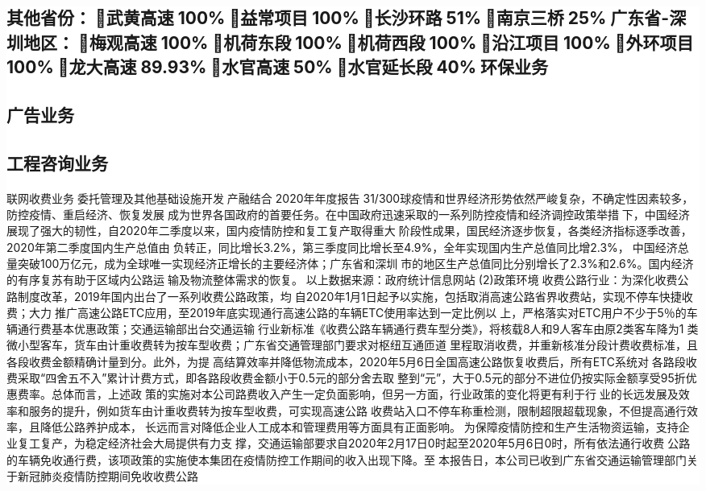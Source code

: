 其他省份：
武黄高速
100%
益常项目
100%
长沙环路
51%
南京三桥
25%
广东省-深圳地区：
梅观高速
100%
机荷东段
100%
机荷西段
100%
沿江项目
100%
外环项目
100%
龙大高速
89.93%
水官高速
50%
水官延长段
40%
环保业务
-
广告业务
-
工程咨询业务
-
联网收费业务
委托管理及其他基础设施开发
产融结合
2020年年度报告
31/300球疫情和世界经济形势依然严峻复杂，不确定性因素较多，防控疫情、重启经济、恢复发展
成为世界各国政府的首要任务。在中国政府迅速采取的一系列防控疫情和经济调控政策举措
下，中国经济展现了强大的韧性，自2020年二季度以来，国内疫情防控和复工复产取得重大
阶段性成果，国民经济逐步恢复，各类经济指标逐季改善，2020年第二季度国内生产总值由
负转正，同比增长3.2%，第三季度同比增长至4.9%，全年实现国内生产总值同比增2.3%，
中国经济总量突破100万亿元，成为全球唯一实现经济正增长的主要经济体；广东省和深圳
市的地区生产总值同比分别增长了2.3%和2.6%。国内经济的有序复苏有助于区域内公路运
输及物流整体需求的恢复。
以上数据来源：政府统计信息网站
(2)政策环境
收费公路行业：为深化收费公路制度改革，2019年国内出台了一系列收费公路政策，均
自2020年1月1日起予以实施，包括取消高速公路省界收费站，实现不停车快捷收费；大力
推广高速公路ETC应用，至2019年底实现通行高速公路的车辆ETC使用率达到一定比例以
上，严格落实对ETC用户不少于5％的车辆通行费基本优惠政策；交通运输部出台交通运输
行业新标准《收费公路车辆通行费车型分类》，将核载8人和9人客车由原2类客车降为1
类微小型客车，货车由计重收费转为按车型收费；广东省交通管理部门要求对枢纽互通匝道
里程取消收费，并重新核准分段计费收费标准，且各段收费金额精确计量到分。此外，为提
高结算效率并降低物流成本，2020年5月6日全国高速公路恢复收费后，所有ETC系统对
各路段收费采取“四舍五不入”累计计费方式，即各路段收费金额小于0.5元的部分舍去取
整到“元”，大于0.5元的部分不进位仍按实际金额享受95折优惠费率。总体而言，上述政
策的实施对本公司路费收入产生一定负面影响，但另一方面，行业政策的变化将更有利于行
业的长远发展及效率和服务的提升，例如货车由计重收费转为按车型收费，可实现高速公路
收费站入口不停车称重检测，限制超限超载现象，不但提高通行效率，且降低公路养护成本，
长远而言对降低企业人工成本和管理费用等方面具有正面影响。
为保障疫情防控和生产生活物资运输，支持企业复工复产，为稳定经济社会大局提供有力支
撑，交通运输部要求自2020年2月17日0时起至2020年5月6日0时，所有依法通行收费
公路的车辆免收通行费，该项政策的实施使本集团在疫情防控工作期间的收入出现下降。至
本报告日，本公司已收到广东省交通运输管理部门关于新冠肺炎疫情防控期间免收收费公路